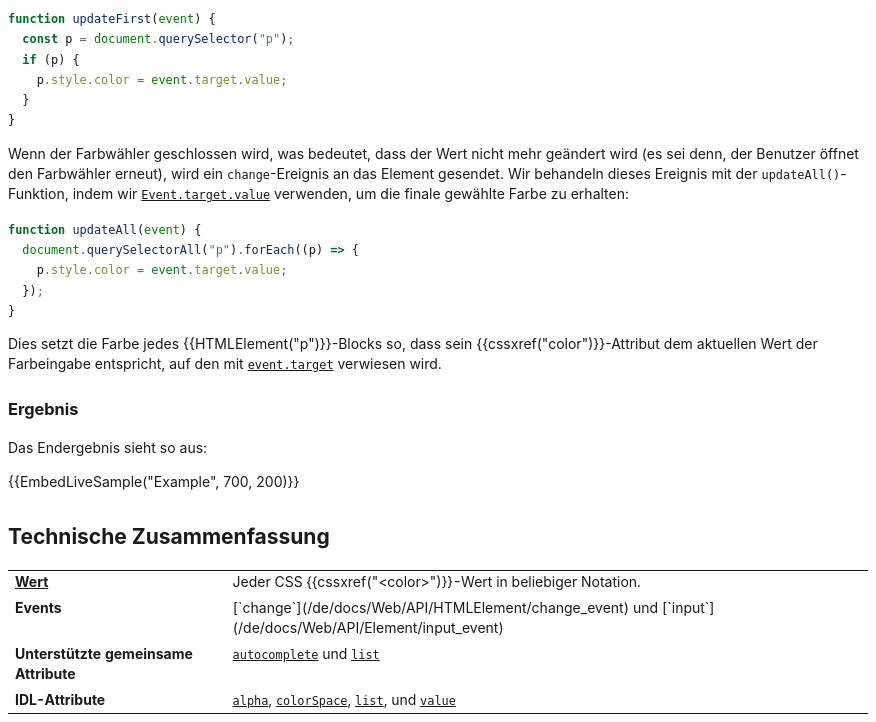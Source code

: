 ```js
function updateFirst(event) {
  const p = document.querySelector("p");
  if (p) {
    p.style.color = event.target.value;
  }
}
```

Wenn der Farbwähler geschlossen wird, was bedeutet, dass der Wert nicht mehr geändert wird (es sei denn, der Benutzer öffnet den Farbwähler erneut), wird ein `change`-Ereignis an das Element gesendet. Wir behandeln dieses Ereignis mit der `updateAll()`-Funktion, indem wir [`Event.target.value`](/de/docs/Web/HTML/Reference/Elements/input#value) verwenden, um die finale gewählte Farbe zu erhalten:

```js
function updateAll(event) {
  document.querySelectorAll("p").forEach((p) => {
    p.style.color = event.target.value;
  });
}
```

Dies setzt die Farbe jedes {{HTMLElement("p")}}-Blocks so, dass sein {{cssxref("color")}}-Attribut dem aktuellen Wert der Farbeingabe entspricht, auf den mit [`event.target`](/de/docs/Web/API/Event/target) verwiesen wird.

### Ergebnis

Das Endergebnis sieht so aus:

{{EmbedLiveSample("Example", 700, 200)}}

## Technische Zusammenfassung

<table class="properties">
  <tbody>
    <tr>
      <td><strong><a href="#value">Wert</a></strong></td>
      <td>
        Jeder CSS {{cssxref("&lt;color&gt;")}}-Wert in beliebiger Notation.
      </td>
    </tr>
    <tr>
      <td><strong>Events</strong></td>
      <td>
        [`change`](/de/docs/Web/API/HTMLElement/change_event) und
        [`input`](/de/docs/Web/API/Element/input_event)
      </td>
    </tr>
    <tr>
      <td><strong>Unterstützte gemeinsame Attribute</strong></td>
      <td>
        <a href="/de/docs/Web/HTML/Reference/Elements/input#autocomplete"><code>autocomplete</code></a> und
        <a href="/de/docs/Web/HTML/Reference/Elements/input#list"><code>list</code></a>
      </td>
    </tr>
    <tr>
      <td><strong>IDL-Attribute</strong></td>
      <td>
        <a href="/de/docs/Web/API/HTMLInputElement/alpha"><code>alpha</a></code>,
        <a href="/de/docs/Web/API/HTMLInputElement/colorSpace"><code>colorSpace</code></a>,
        <a href="/de/docs/Web/API/HTMLInputElement/list"><code>list</code></a>, und
        <a href="/de/docs/Web/API/HTMLInputElement/value"><code>value</code></a>
      </td>
    </tr>
    <tr>